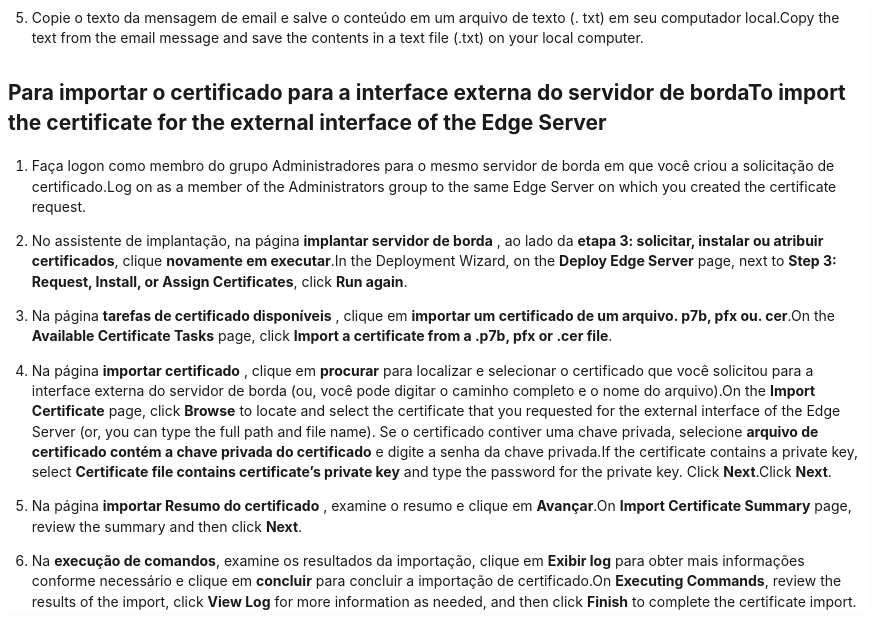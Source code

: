 5.  <span data-ttu-id="b4fb3-173">Copie o texto da mensagem de email e salve o conteúdo em um arquivo de texto (. txt) em seu computador local.</span><span class="sxs-lookup"><span data-stu-id="b4fb3-173">Copy the text from the email message and save the contents in a text file (.txt) on your local computer.</span></span>

</div>

<div>

## <a name="to-import-the-certificate-for-the-external-interface-of-the-edge-server"></a><span data-ttu-id="b4fb3-174">Para importar o certificado para a interface externa do servidor de borda</span><span class="sxs-lookup"><span data-stu-id="b4fb3-174">To import the certificate for the external interface of the Edge Server</span></span>

1.  <span data-ttu-id="b4fb3-175">Faça logon como membro do grupo Administradores para o mesmo servidor de borda em que você criou a solicitação de certificado.</span><span class="sxs-lookup"><span data-stu-id="b4fb3-175">Log on as a member of the Administrators group to the same Edge Server on which you created the certificate request.</span></span>

2.  <span data-ttu-id="b4fb3-176">No assistente de implantação, na página **implantar servidor de borda** , ao lado da **etapa 3: solicitar, instalar ou atribuir certificados**, clique **novamente em executar**.</span><span class="sxs-lookup"><span data-stu-id="b4fb3-176">In the Deployment Wizard, on the **Deploy Edge Server** page, next to **Step 3: Request, Install, or Assign Certificates**, click **Run again**.</span></span>

3.  <span data-ttu-id="b4fb3-177">Na página **tarefas de certificado disponíveis** , clique em **importar um certificado de um arquivo. p7b, pfx ou. cer**.</span><span class="sxs-lookup"><span data-stu-id="b4fb3-177">On the **Available Certificate Tasks** page, click **Import a certificate from a .p7b, pfx or .cer file**.</span></span>

4.  <span data-ttu-id="b4fb3-178">Na página **importar certificado** , clique em **procurar** para localizar e selecionar o certificado que você solicitou para a interface externa do servidor de borda (ou, você pode digitar o caminho completo e o nome do arquivo).</span><span class="sxs-lookup"><span data-stu-id="b4fb3-178">On the **Import Certificate** page, click **Browse** to locate and select the certificate that you requested for the external interface of the Edge Server (or, you can type the full path and file name).</span></span> <span data-ttu-id="b4fb3-179">Se o certificado contiver uma chave privada, selecione **arquivo de certificado contém a chave privada do certificado** e digite a senha da chave privada.</span><span class="sxs-lookup"><span data-stu-id="b4fb3-179">If the certificate contains a private key, select **Certificate file contains certificate’s private key** and type the password for the private key.</span></span> <span data-ttu-id="b4fb3-180">Click **Next**.</span><span class="sxs-lookup"><span data-stu-id="b4fb3-180">Click **Next**.</span></span>

5.  <span data-ttu-id="b4fb3-181">Na página **importar Resumo do certificado** , examine o resumo e clique em **Avançar**.</span><span class="sxs-lookup"><span data-stu-id="b4fb3-181">On **Import Certificate Summary** page, review the summary and then click **Next**.</span></span>

6.  <span data-ttu-id="b4fb3-182">Na **execução de comandos**, examine os resultados da importação, clique em **Exibir log** para obter mais informações conforme necessário e clique em **concluir** para concluir a importação de certificado.</span><span class="sxs-lookup"><span data-stu-id="b4fb3-182">On **Executing Commands**, review the results of the import, click **View Log** for more information as needed, and then click **Finish** to complete the certificate import.</span></span>
